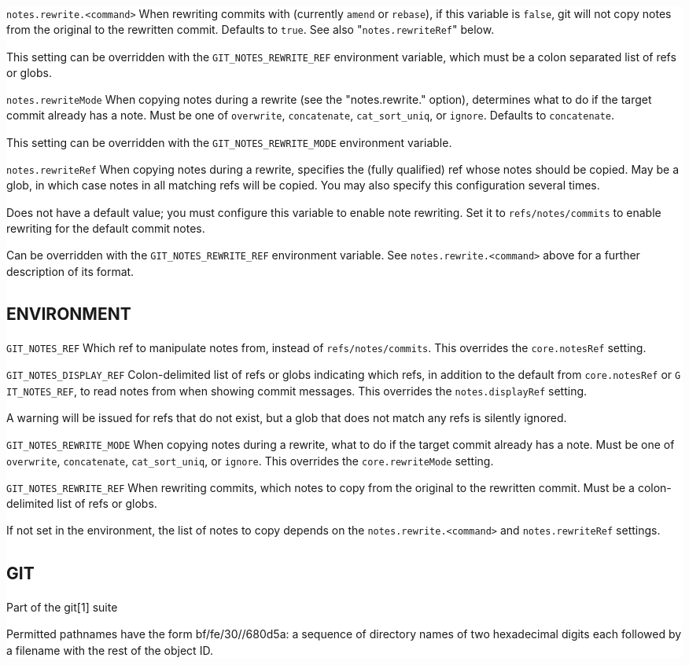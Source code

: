 `notes.rewrite.<command>`
When rewriting commits with <command> (currently `amend` or `rebase`), if this variable is `false`, git will not copy 
notes from the original to the rewritten commit. 
Defaults to `true`. 
See also "`notes.rewriteRef`" below.

This setting can be overridden with the `GIT_NOTES_REWRITE_REF` environment variable, which must be a colon separated 
list of refs or globs.

`notes.rewriteMode`
When copying notes during a rewrite (see the "notes.rewrite.<command>" option), determines what to do if the target 
commit already has a note. 
Must be one of `overwrite`, `concatenate`, `cat_sort_uniq`, or `ignore`. Defaults to `concatenate`.

This setting can be overridden with the `GIT_NOTES_REWRITE_MODE` environment variable.

`notes.rewriteRef`
When copying notes during a rewrite, specifies the (fully qualified) ref whose notes should be copied. 
May be a glob, in which case notes in all matching refs will be copied. 
You may also specify this configuration several times.

Does not have a default value; you must configure this variable to enable note rewriting. 
Set it to `refs/notes/commits` to enable rewriting for the default commit notes.

Can be overridden with the `GIT_NOTES_REWRITE_REF` environment variable. 
See `notes.rewrite.<command>` above for a further description of its format.

## ENVIRONMENT
`GIT_NOTES_REF`
Which ref to manipulate notes from, instead of `refs/notes/commits`. 
This overrides the `core.notesRef` setting.

`GIT_NOTES_DISPLAY_REF`
Colon-delimited list of refs or globs indicating which refs, in addition to the default from `core.notesRef` or 
`GIT_NOTES_REF`, to read notes from when showing commit messages. 
This overrides the `notes.displayRef` setting.

A warning will be issued for refs that do not exist, but a glob that does not match any refs is silently ignored.

`GIT_NOTES_REWRITE_MODE`
When copying notes during a rewrite, what to do if the target commit already has a note. 
Must be one of `overwrite`, `concatenate`, `cat_sort_uniq`, or `ignore`. 
This overrides the `core.rewriteMode` setting.

`GIT_NOTES_REWRITE_REF`
When rewriting commits, which notes to copy from the original to the rewritten commit. 
Must be a colon-delimited list of refs or globs.

If not set in the environment, the list of notes to copy depends on the `notes.rewrite.<command>` and 
`notes.rewriteRef` settings.

## GIT
Part of the git[1] suite

Permitted pathnames have the form bf/fe/30//680d5a: a sequence of directory names of two hexadecimal digits each 
followed by a filename with the rest of the object ID.
